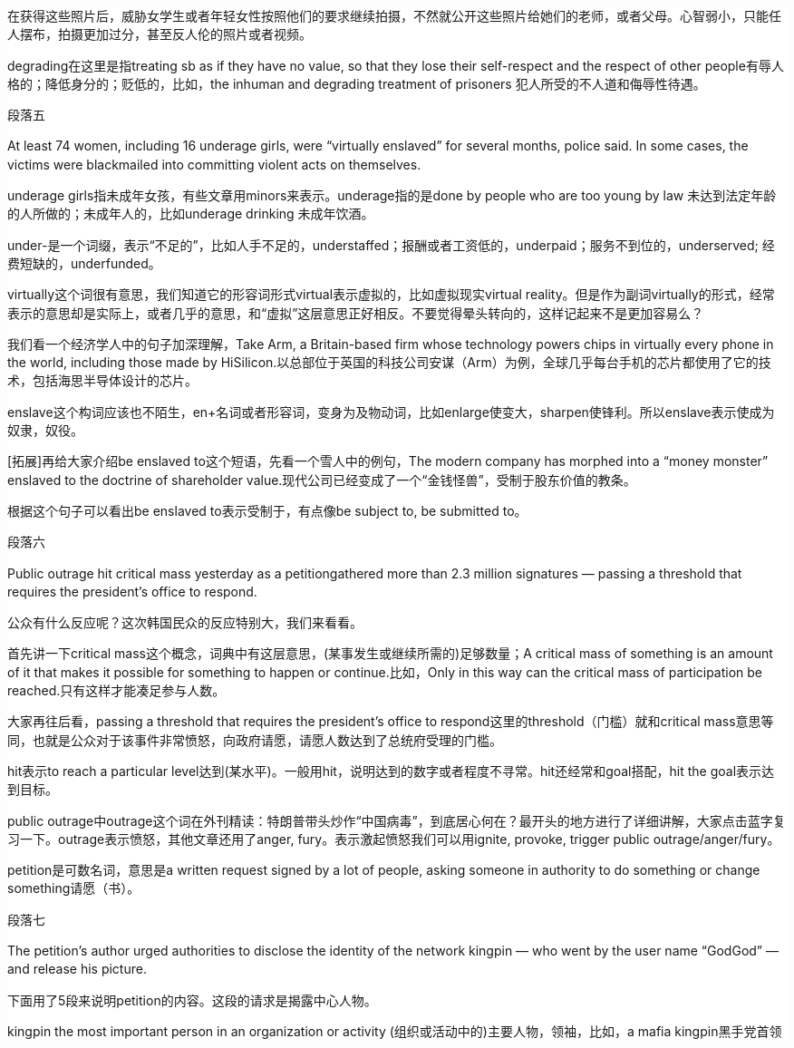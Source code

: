 在获得这些照片后，威胁女学生或者年轻女性按照他们的要求继续拍摄，不然就公开这些照片给她们的老师，或者父母。心智弱小，只能任人摆布，拍摄更加过分，甚至反人伦的照片或者视频。

degrading在这里是指treating sb as if they have no value, so that they lose their self-respect and the respect of other people有辱人格的；降低身分的；贬低的，比如，the inhuman and degrading treatment of prisoners 犯人所受的不人道和侮辱性待遇。

段落五

At least 74 women, including 16 underage girls, were “virtually enslaved” for several months, police said. In some cases, the victims were blackmailed into committing violent acts on themselves.

underage girls指未成年女孩，有些文章用minors来表示。underage指的是done by people who are too young by law 未达到法定年龄的人所做的；未成年人的，比如underage drinking 未成年饮酒。

under-是一个词缀，表示“不足的”，比如人手不足的，understaffed；报酬或者工资低的，underpaid；服务不到位的，underserved; 经费短缺的，underfunded。

virtually这个词很有意思，我们知道它的形容词形式virtual表示虚拟的，比如虚拟现实virtual reality。但是作为副词virtually的形式，经常表示的意思却是实际上，或者几乎的意思，和“虚拟”这层意思正好相反。不要觉得晕头转向的，这样记起来不是更加容易么？

我们看一个经济学人中的句子加深理解，Take Arm, a Britain-based firm whose technology powers chips in virtually every phone in the world, including those made by HiSilicon.以总部位于英国的科技公司安谋（Arm）为例，全球几乎每台手机的芯片都使用了它的技术，包括海思半导体设计的芯片。

enslave这个构词应该也不陌生，en+名词或者形容词，变身为及物动词，比如enlarge使变大，sharpen使锋利。所以enslave表示使成为奴隶，奴役。

[拓展]再给大家介绍be enslaved to这个短语，先看一个雪人中的例句，The modern company has morphed into a “money monster” enslaved to the doctrine of shareholder value.现代公司已经变成了一个“金钱怪兽”，受制于股东价值的教条。

根据这个句子可以看出be enslaved to表示受制于，有点像be subject to, be submitted to。

段落六

Public outrage hit critical mass yesterday as a petitiongathered more than 2.3 million signatures — passing a threshold that requires the president’s office to respond.

公众有什么反应呢？这次韩国民众的反应特别大，我们来看看。

首先讲一下critical mass这个概念，词典中有这层意思，(某事发生或继续所需的)足够数量；A critical mass of something is an amount of it that makes it possible for something to happen or continue.比如，Only in this way can the critical mass of participation be reached.只有这样才能凑足参与人数。

大家再往后看，passing a threshold that requires the president’s office to respond这里的threshold（门槛）就和critical mass意思等同，也就是公众对于该事件非常愤怒，向政府请愿，请愿人数达到了总统府受理的门槛。

hit表示to reach a particular level达到(某水平)。一般用hit，说明达到的数字或者程度不寻常。hit还经常和goal搭配，hit the goal表示达到目标。

public outrage中outrage这个词在外刊精读：特朗普带头炒作“中国病毒”，到底居心何在？最开头的地方进行了详细讲解，大家点击蓝字复习一下。outrage表示愤怒，其他文章还用了anger, fury。表示激起愤怒我们可以用ignite, provoke, trigger public outrage/anger/fury。

petition是可数名词，意思是a written request signed by a lot of people, asking someone in authority to do something or change something请愿（书）。

段落七

The petition’s author urged authorities to disclose the identity of the network kingpin — who went by the user name “GodGod” — and release his picture.

下面用了5段来说明petition的内容。这段的请求是揭露中心人物。

kingpin the most important person in an organization or activity (组织或活动中的)主要人物，领袖，比如，a mafia kingpin黑手党首领
